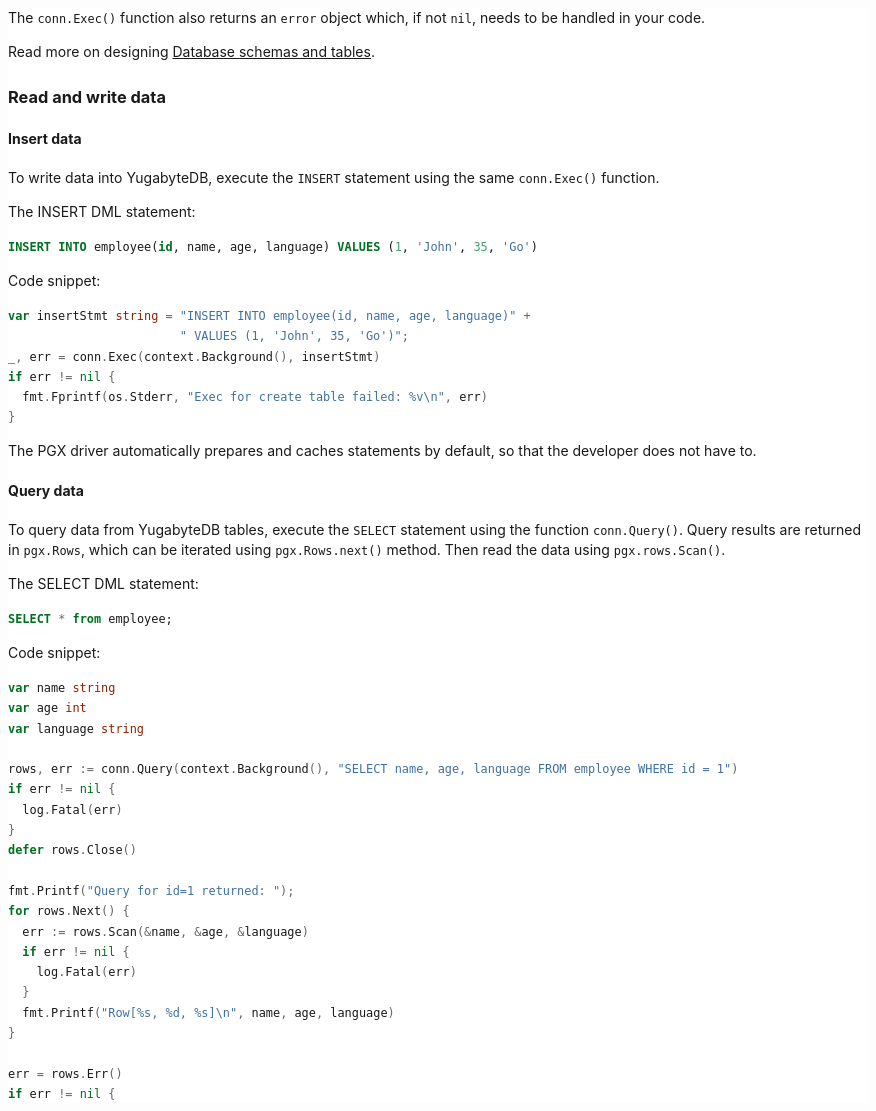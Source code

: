 The `conn.Exec()` function also returns an `error` object which, if not `nil`, needs to be handled in your code.

Read more on designing [Database schemas and tables](../../../../explore/ysql-language-features/databases-schemas-tables/).

### Read and write data

#### Insert data

To write data into YugabyteDB, execute the `INSERT` statement using the same `conn.Exec()` function.

The INSERT DML statement:

```sql
INSERT INTO employee(id, name, age, language) VALUES (1, 'John', 35, 'Go')
```

Code snippet:

```go
var insertStmt string = "INSERT INTO employee(id, name, age, language)" +
                        " VALUES (1, 'John', 35, 'Go')";
_, err = conn.Exec(context.Background(), insertStmt)
if err != nil {
  fmt.Fprintf(os.Stderr, "Exec for create table failed: %v\n", err)
}
```

The PGX driver automatically prepares and caches statements by default, so that the developer does not have to.

#### Query data

To query data from YugabyteDB tables, execute the `SELECT` statement using the function `conn.Query()`. Query results are returned in `pgx.Rows`, which can be iterated using `pgx.Rows.next()` method. Then read the data using `pgx.rows.Scan()`.

The SELECT DML statement:

```sql
SELECT * from employee;
```

Code snippet:

```go
var name string
var age int
var language string

rows, err := conn.Query(context.Background(), "SELECT name, age, language FROM employee WHERE id = 1")
if err != nil {
  log.Fatal(err)
}
defer rows.Close()

fmt.Printf("Query for id=1 returned: ");
for rows.Next() {
  err := rows.Scan(&name, &age, &language)
  if err != nil {
    log.Fatal(err)
  }
  fmt.Printf("Row[%s, %d, %s]\n", name, age, language)
}

err = rows.Err()
if err != nil {
```